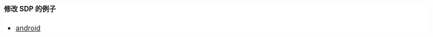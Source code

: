 #### 修改 SDP 的例子

- [android](https://github.com/gongluck/sourcecode/blob/main/webrtc/examples/androidapp/src/org/appspot/apprtc/PeerConnectionClient.java)
